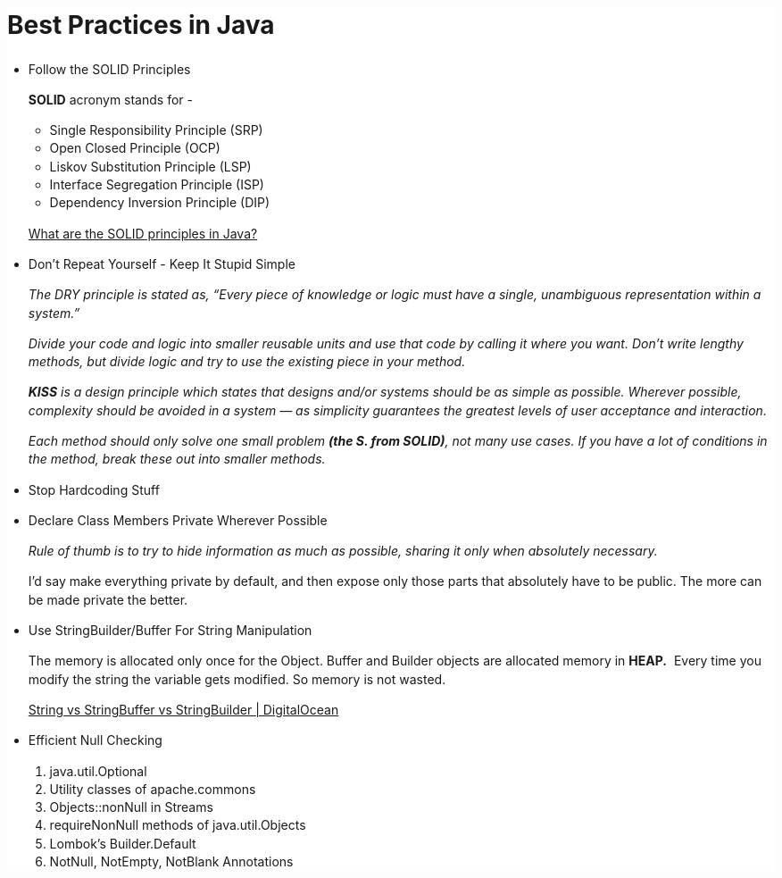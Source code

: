 
# Best Practices in Java

- Follow the SOLID Principles
    
    **SOLID** acronym stands for -
    
    - Single Responsibility Principle (SRP)
    - Open Closed Principle (OCP)
    - Liskov Substitution Principle (LSP)
    - Interface Segregation Principle (ISP)
    - Dependency Inversion Principle (DIP)
    
    [What are the SOLID principles in Java?](https://www.educative.io/answers/what-are-the-solid-principles-in-java)
    
- Don’t Repeat Yourself - Keep It Stupid Simple
    
    *The DRY principle is stated as, “Every piece of knowledge or logic must have a single, unambiguous representation within a system.”*
    
    *Divide your code and logic into smaller reusable units and use that code by calling it where you want. Don’t write lengthy methods, but divide logic and try to use the existing piece in your method.*
    
    ***KISS** is a design principle which states that designs and/or systems should be as simple as possible. Wherever possible, complexity should be avoided in a system — as simplicity guarantees the greatest levels of user acceptance and interaction.*
    
    *Each method should only solve one small problem **(the S. from SOLID)**, not many use cases. If you have a lot of conditions in the method, break these out into smaller methods.*
    
- Stop Hardcoding Stuff
- Declare Class Members Private Wherever Possible
    
    *Rule of thumb is to try to hide information as much as possible, sharing it only when absolutely necessary.*
    
    I’d say make everything private by default, and then expose only those parts that absolutely have to be public. The more can be made private the better.
    
- Use StringBuilder/Buffer For String Manipulation
    
    The memory is allocated only once for the Object. Buffer and Builder objects are allocated memory in **HEAP.** 
    Every time you modify the string the variable gets modified. So memory is not wasted.
    
    [String vs StringBuffer vs StringBuilder | DigitalOcean](https://www.journaldev.com/538/string-vs-stringbuffer-vs-stringbuilder)
    
- Efficient Null Checking
    1. java.util.Optional
    2. Utility classes of apache.commons
    3. Objects::nonNull in Streams
    4. requireNonNull methods of java.util.Objects
    5. Lombok’s Builder.Default
    6. NotNull, NotEmpty, NotBlank Annotations
    